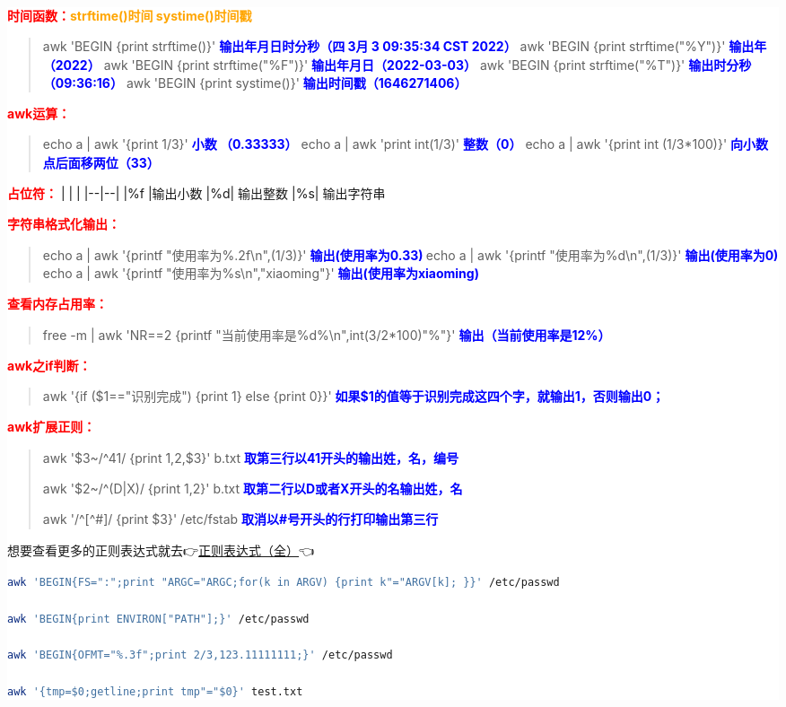 **<font color=red>时间函数：</font><font color=orange>**strftime()时间	systime()时间戳**</font>**

> awk 'BEGIN {print strftime()}'	<font color=blue> **输出年月日时分秒（四 3月  3 09:35:34 CST 2022）** </font>
>awk 'BEGIN {print strftime("%Y")}'<font color=blue> **输出年（2022）** </font>
>awk 'BEGIN {print strftime("%F")}'<font color=blue>  **输出年月日（2022-03-03）**</font>
> awk 'BEGIN {print strftime("%T")}'	<font color=blue> **输出时分秒（09:36:16）**</font>
>  awk 'BEGIN {print systime()}'	<font color=blue> **输出时间戳（1646271406）**</font>


**<font color=red>awk运算： </font>**

> echo a | awk '{print 1/3}'	<font color=blue> **小数 （0.33333）**</font>
> echo a | awk 'print int(1/3)'	<font color=blue>**整数（0）**</font>
> echo a | awk '{print int (1/3*100)}' **<font color=blue>向小数点后面移两位（33）</font>**

**<font color=red>占位符：</font>**
|  |  |
|--|--|
|%f	|输出小数
|%d|	输出整数
|%s|	输出字符串

**<font color=red>字符串格式化输出：</font>**

> echo a | awk '{printf "使用率为%.2f\n",(1/3)}'	**<font color=blue>输出(使用率为0.33) </font>**
> echo a | awk '{printf "使用率为%d\n",(1/3)}'	**<font color=blue>输出(使用率为0)  </font>**
>  echo a | awk '{printf "使用率为%s\n","xiaoming"}'	**<font color=blue>输出(使用率为xiaoming) </font>**


**<font color=red>查看内存占用率：</font>**

> free -m | awk 'NR==2 {printf  "当前使用率是%d%\n",int($3/$2*100)"%"}'	<font color=blue>**输出（当前使用率是12%）**</font>

**<font color=red>awk之if判断：</font>**

> awk '{if ($1=="识别完成") {print 1} else {print 0}}'
**<font color=blue>如果$1的值等于识别完成这四个字，就输出1，否则输出0；</font>**

**<font color=red>awk扩展正则：</font>**

> awk '$3~/^41/ {print $1,$2,$3}' b.txt	**<font color=blue>取第三行以41开头的输出姓，名，编号 </font>**
> 
> awk '$2~/^(D|X)/ {print $1,$2}' b.txt	**<font color=blue>取第二行以D或者X开头的名输出姓，名 </font>**
> 
> awk '/^\[\^#]/ {print $3}' /etc/fstab	**<font color=blue>取消以#号开头的行打印输出第三行 </font>**

想要查看更多的正则表达式就去👉[正则表达式（全）](https://blog.csdn.net/liu_chen_yang/article/details/123231302)👈


```bash
awk 'BEGIN{FS=":";print "ARGC="ARGC;for(k in ARGV) {print k"="ARGV[k]; }}' /etc/passwd

awk 'BEGIN{print ENVIRON["PATH"];}' /etc/passwd

awk 'BEGIN{OFMT="%.3f";print 2/3,123.11111111;}' /etc/passwd

awk '{tmp=$0;getline;print tmp"="$0}' test.txt
```